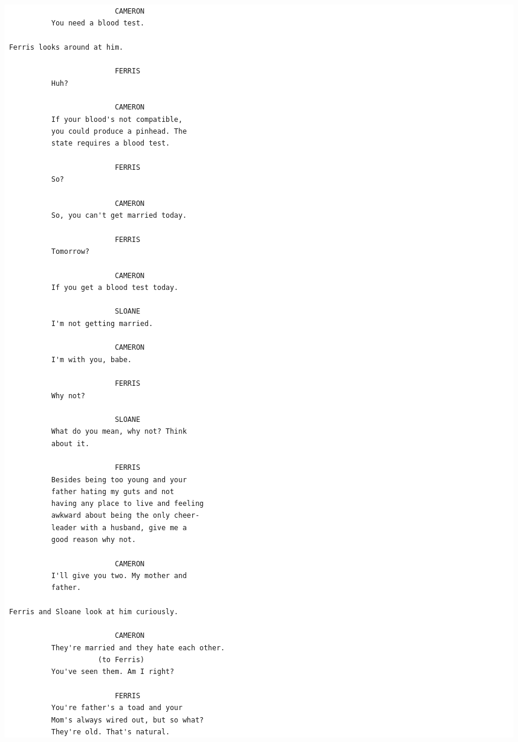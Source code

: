                               CAMERON
               You need a blood test.

     Ferris looks around at him.

                              FERRIS
               Huh?

                              CAMERON
               If your blood's not compatible,
               you could produce a pinhead. The
               state requires a blood test.

                              FERRIS
               So?

                              CAMERON
               So, you can't get married today.

                              FERRIS
               Tomorrow?

                              CAMERON
               If you get a blood test today.

                              SLOANE
               I'm not getting married.

                              CAMERON
               I'm with you, babe.

                              FERRIS
               Why not?

                              SLOANE
               What do you mean, why not? Think
               about it.

                              FERRIS
               Besides being too young and your
               father hating my guts and not
               having any place to live and feeling
               awkward about being the only cheer-
               leader with a husband, give me a
               good reason why not.

                              CAMERON
               I'll give you two. My mother and
               father.

     Ferris and Sloane look at him curiously.

                              CAMERON
               They're married and they hate each other.
                          (to Ferris)
               You've seen them. Am I right?

                              FERRIS
               You're father's a toad and your
               Mom's always wired out, but so what?
               They're old. That's natural.
